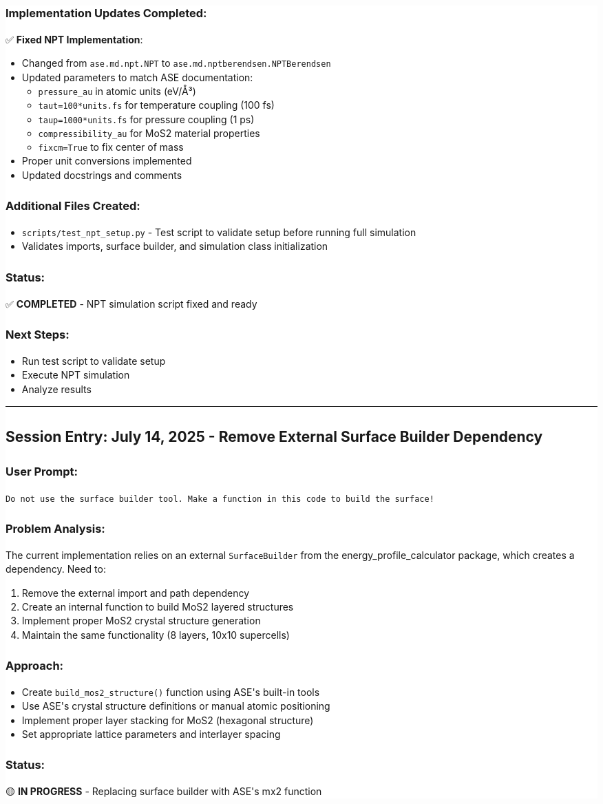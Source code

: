 ### Implementation Updates Completed:
✅ **Fixed NPT Implementation**:
- Changed from `ase.md.npt.NPT` to `ase.md.nptberendsen.NPTBerendsen`
- Updated parameters to match ASE documentation:
  - `pressure_au` in atomic units (eV/Å³)
  - `taut=100*units.fs` for temperature coupling (100 fs)
  - `taup=1000*units.fs` for pressure coupling (1 ps)
  - `compressibility_au` for MoS2 material properties
  - `fixcm=True` to fix center of mass
- Proper unit conversions implemented
- Updated docstrings and comments

### Additional Files Created:
- `scripts/test_npt_setup.py` - Test script to validate setup before running full simulation
- Validates imports, surface builder, and simulation class initialization

### Status: 
✅ **COMPLETED** - NPT simulation script fixed and ready

### Next Steps:
- Run test script to validate setup
- Execute NPT simulation
- Analyze results

---

## Session Entry: July 14, 2025 - Remove External Surface Builder Dependency

### User Prompt:
```
Do not use the surface builder tool. Make a function in this code to build the surface!
```

### Problem Analysis:
The current implementation relies on an external `SurfaceBuilder` from the energy_profile_calculator package, which creates a dependency. Need to:
1. Remove the external import and path dependency
2. Create an internal function to build MoS2 layered structures
3. Implement proper MoS2 crystal structure generation
4. Maintain the same functionality (8 layers, 10x10 supercells)

### Approach:
- Create `build_mos2_structure()` function using ASE's built-in tools
- Use ASE's crystal structure definitions or manual atomic positioning
- Implement proper layer stacking for MoS2 (hexagonal structure)
- Set appropriate lattice parameters and interlayer spacing

### Status: 
🟡 **IN PROGRESS** - Replacing surface builder with ASE's mx2 function
